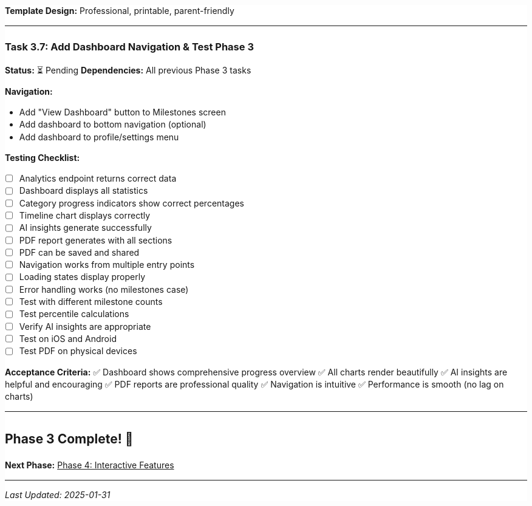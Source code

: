**Template Design:**
Professional, printable, parent-friendly

---

### Task 3.7: Add Dashboard Navigation & Test Phase 3
**Status:** ⏳ Pending
**Dependencies:** All previous Phase 3 tasks

**Navigation:**
- Add "View Dashboard" button to Milestones screen
- Add dashboard to bottom navigation (optional)
- Add dashboard to profile/settings menu

**Testing Checklist:**
- [ ] Analytics endpoint returns correct data
- [ ] Dashboard displays all statistics
- [ ] Category progress indicators show correct percentages
- [ ] Timeline chart displays correctly
- [ ] AI insights generate successfully
- [ ] PDF report generates with all sections
- [ ] PDF can be saved and shared
- [ ] Navigation works from multiple entry points
- [ ] Loading states display properly
- [ ] Error handling works (no milestones case)
- [ ] Test with different milestone counts
- [ ] Test percentile calculations
- [ ] Verify AI insights are appropriate
- [ ] Test on iOS and Android
- [ ] Test PDF on physical devices

**Acceptance Criteria:**
✅ Dashboard shows comprehensive progress overview
✅ All charts render beautifully
✅ AI insights are helpful and encouraging
✅ PDF reports are professional quality
✅ Navigation is intuitive
✅ Performance is smooth (no lag on charts)

---

## Phase 3 Complete! 🎉

**Next Phase:** [Phase 4: Interactive Features](./phase-4-interactive-features.md)

---

*Last Updated: 2025-01-31*
